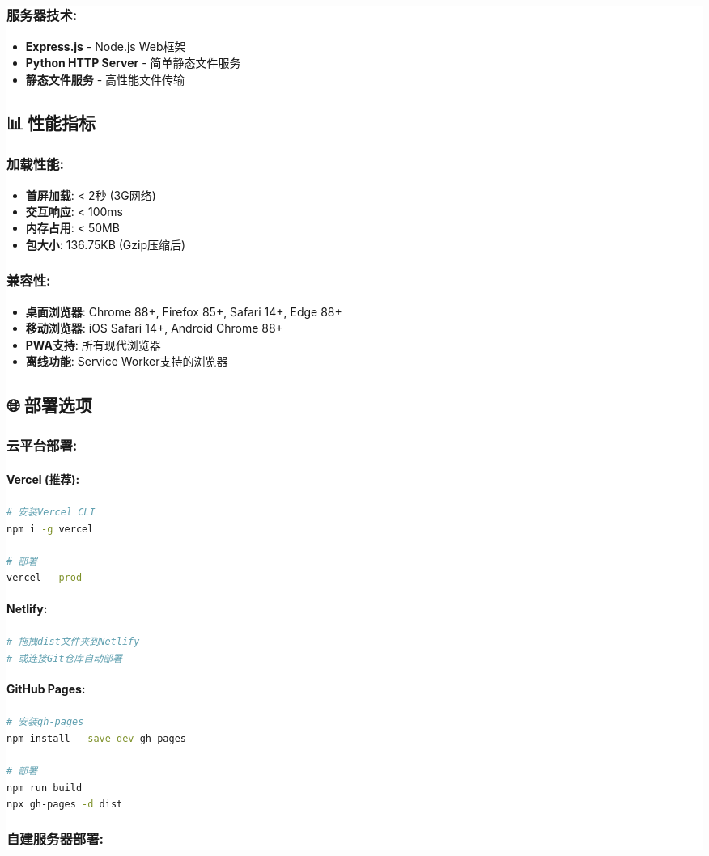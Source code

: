 ### **服务器技术**:
- **Express.js** - Node.js Web框架
- **Python HTTP Server** - 简单静态文件服务
- **静态文件服务** - 高性能文件传输

## 📊 **性能指标**

### **加载性能**:
- **首屏加载**: < 2秒 (3G网络)
- **交互响应**: < 100ms
- **内存占用**: < 50MB
- **包大小**: 136.75KB (Gzip压缩后)

### **兼容性**:
- **桌面浏览器**: Chrome 88+, Firefox 85+, Safari 14+, Edge 88+
- **移动浏览器**: iOS Safari 14+, Android Chrome 88+
- **PWA支持**: 所有现代浏览器
- **离线功能**: Service Worker支持的浏览器

## 🌐 **部署选项**

### **云平台部署**:

#### **Vercel (推荐)**:
```bash
# 安装Vercel CLI
npm i -g vercel

# 部署
vercel --prod
```

#### **Netlify**:
```bash
# 拖拽dist文件夹到Netlify
# 或连接Git仓库自动部署
```

#### **GitHub Pages**:
```bash
# 安装gh-pages
npm install --save-dev gh-pages

# 部署
npm run build
npx gh-pages -d dist
```

### **自建服务器部署**:
